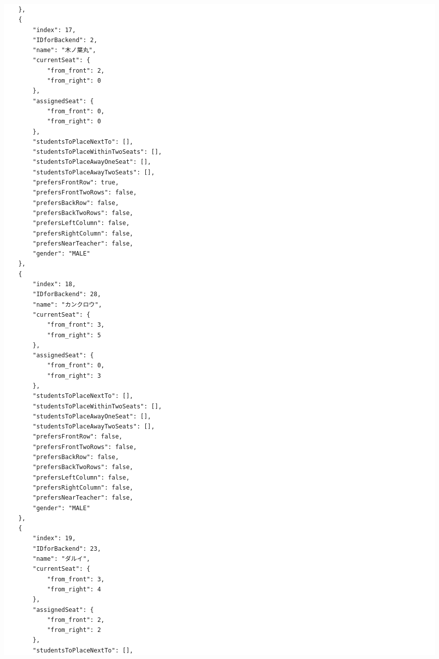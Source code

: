         },
        {
            "index": 17,
            "IDforBackend": 2,
            "name": "木ノ葉丸",
            "currentSeat": {
                "from_front": 2,
                "from_right": 0
            },
            "assignedSeat": {
                "from_front": 0,
                "from_right": 0
            },
            "studentsToPlaceNextTo": [],
            "studentsToPlaceWithinTwoSeats": [],
            "studentsToPlaceAwayOneSeat": [],
            "studentsToPlaceAwayTwoSeats": [],
            "prefersFrontRow": true,
            "prefersFrontTwoRows": false,
            "prefersBackRow": false,
            "prefersBackTwoRows": false,
            "prefersLeftColumn": false,
            "prefersRightColumn": false,
            "prefersNearTeacher": false,
            "gender": "MALE"
        },
        {
            "index": 18,
            "IDforBackend": 28,
            "name": "カンクロウ",
            "currentSeat": {
                "from_front": 3,
                "from_right": 5
            },
            "assignedSeat": {
                "from_front": 0,
                "from_right": 3
            },
            "studentsToPlaceNextTo": [],
            "studentsToPlaceWithinTwoSeats": [],
            "studentsToPlaceAwayOneSeat": [],
            "studentsToPlaceAwayTwoSeats": [],
            "prefersFrontRow": false,
            "prefersFrontTwoRows": false,
            "prefersBackRow": false,
            "prefersBackTwoRows": false,
            "prefersLeftColumn": false,
            "prefersRightColumn": false,
            "prefersNearTeacher": false,
            "gender": "MALE"
        },
        {
            "index": 19,
            "IDforBackend": 23,
            "name": "ダルイ",
            "currentSeat": {
                "from_front": 3,
                "from_right": 4
            },
            "assignedSeat": {
                "from_front": 2,
                "from_right": 2
            },
            "studentsToPlaceNextTo": [],